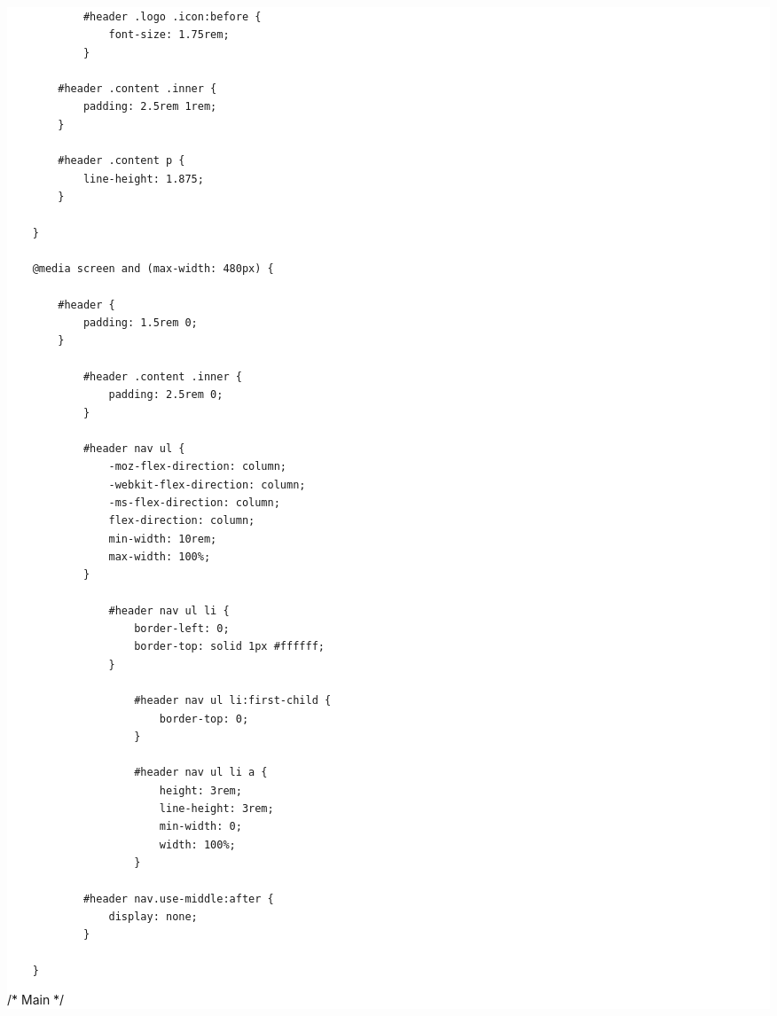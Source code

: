 				#header .logo .icon:before {
					font-size: 1.75rem;
				}

			#header .content .inner {
				padding: 2.5rem 1rem;
			}

			#header .content p {
				line-height: 1.875;
			}

		}

		@media screen and (max-width: 480px) {

			#header {
				padding: 1.5rem 0;
			}

				#header .content .inner {
					padding: 2.5rem 0;
				}

				#header nav ul {
					-moz-flex-direction: column;
					-webkit-flex-direction: column;
					-ms-flex-direction: column;
					flex-direction: column;
					min-width: 10rem;
					max-width: 100%;
				}

					#header nav ul li {
						border-left: 0;
						border-top: solid 1px #ffffff;
					}

						#header nav ul li:first-child {
							border-top: 0;
						}

						#header nav ul li a {
							height: 3rem;
							line-height: 3rem;
							min-width: 0;
							width: 100%;
						}

				#header nav.use-middle:after {
					display: none;
				}

		}

/* Main */
